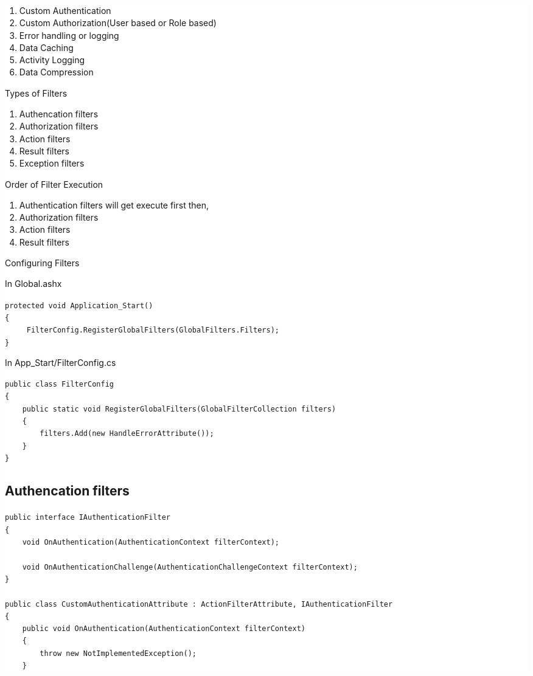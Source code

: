   1. Custom Authentication
  2. Custom Authorization(User based or Role based)
  3. Error handling or logging
  4. Data Caching
  5. Activity Logging
  6. Data Compression
  
  Types of Filters
  
  1. Authencation filters
  2. Authorization filters
  3. Action filters
  4. Result filters
  5. Exception filters
  
  Order of Filter Execution
  1. Authentication filters will get execute first then,
  2. Authorization filters
  3. Action filters
  4. Result filters
  
  Configuring Filters
  
  In Global.ashx
  
    protected void Application_Start()
    {
         FilterConfig.RegisterGlobalFilters(GlobalFilters.Filters);
    }
  
  In App_Start/FilterConfig.cs

    public class FilterConfig
    {
        public static void RegisterGlobalFilters(GlobalFilterCollection filters)
        {
            filters.Add(new HandleErrorAttribute());
        }
    }
 
 ## Authencation filters
 
    public interface IAuthenticationFilter
    {
        void OnAuthentication(AuthenticationContext filterContext);

        void OnAuthenticationChallenge(AuthenticationChallengeContext filterContext);
    }
 
    public class CustomAuthenticationAttribute : ActionFilterAttribute, IAuthenticationFilter
    {
        public void OnAuthentication(AuthenticationContext filterContext)
        {
            throw new NotImplementedException();
        }
